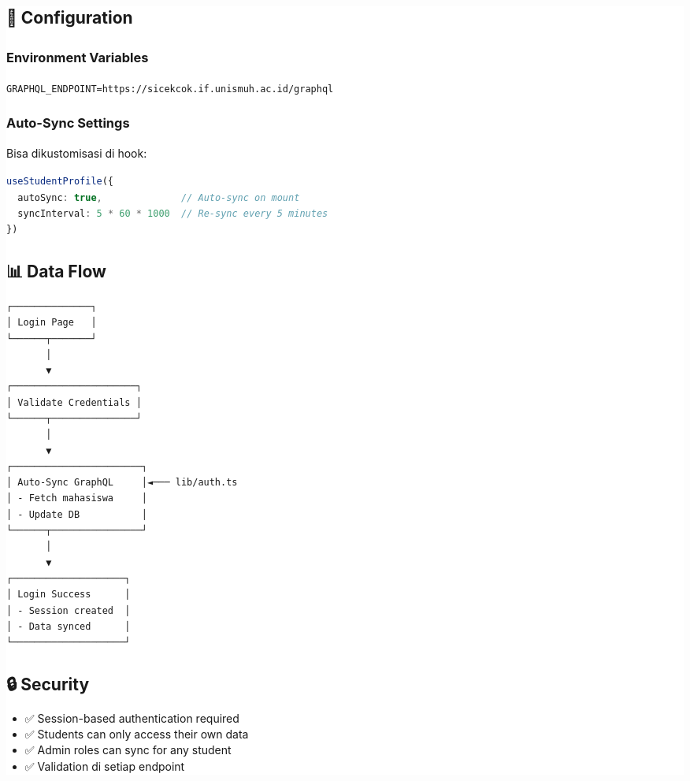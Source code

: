 ## 🔧 Configuration

### Environment Variables
```env
GRAPHQL_ENDPOINT=https://sicekcok.if.unismuh.ac.id/graphql
```

### Auto-Sync Settings

Bisa dikustomisasi di hook:
```typescript
useStudentProfile({
  autoSync: true,              // Auto-sync on mount
  syncInterval: 5 * 60 * 1000  // Re-sync every 5 minutes
})
```

## 📊 Data Flow

```
┌──────────────┐
│ Login Page   │
└──────┬───────┘
       │
       ▼
┌──────────────────────┐
│ Validate Credentials │
└──────┬───────────────┘
       │
       ▼
┌───────────────────────┐
│ Auto-Sync GraphQL     │◄─── lib/auth.ts
│ - Fetch mahasiswa     │
│ - Update DB           │
└──────┬────────────────┘
       │
       ▼
┌────────────────────┐
│ Login Success      │
│ - Session created  │
│ - Data synced      │
└────────────────────┘
```

## 🔒 Security

- ✅ Session-based authentication required
- ✅ Students can only access their own data
- ✅ Admin roles can sync for any student
- ✅ Validation di setiap endpoint
